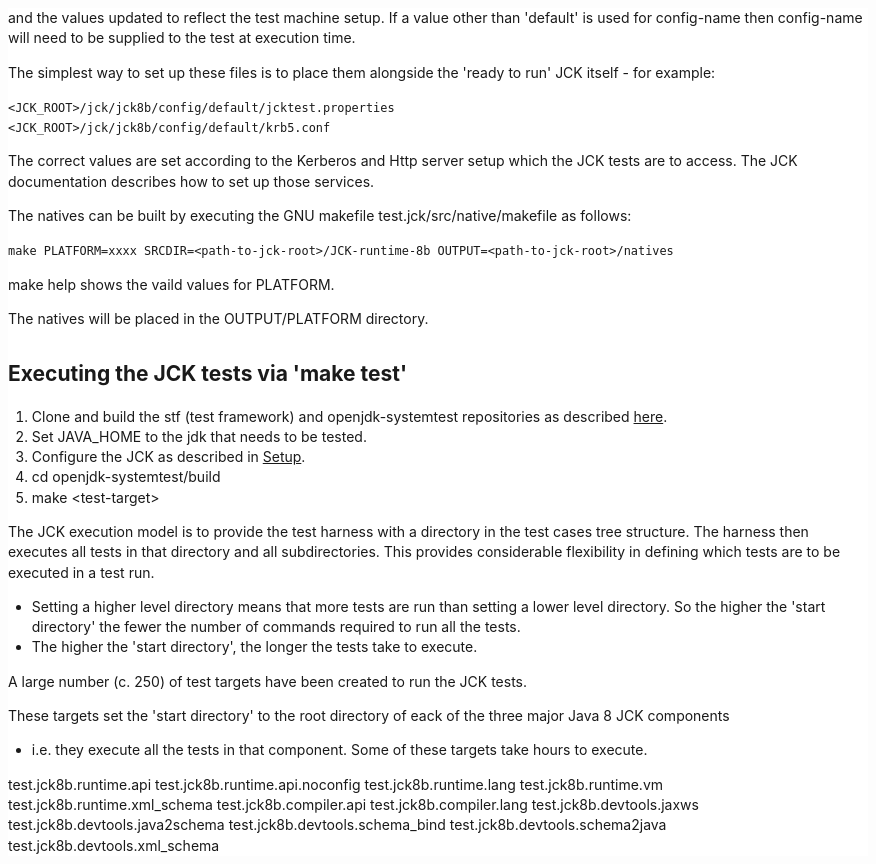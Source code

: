 and the values updated to reflect the test machine setup.  If a value other than 'default' is used for
config-name then config-name will need to be supplied to the test at execution time.

The simplest way to set up these files is to place them alongside the 'ready to run' JCK itself - for example:
```
<JCK_ROOT>/jck/jck8b/config/default/jcktest.properties
<JCK_ROOT>/jck/jck8b/config/default/krb5.conf
```
The correct values are set according to the Kerberos and Http server setup which the
JCK tests are to access.  The JCK documentation describes how to set up those services.

The natives can be built by executing the GNU makefile test.jck/src/native/makefile as follows:
```
make PLATFORM=xxxx SRCDIR=<path-to-jck-root>/JCK-runtime-8b OUTPUT=<path-to-jck-root>/natives
```
make help shows the vaild values for PLATFORM.

The natives will be placed in the OUTPUT/PLATFORM directory.

## Executing the JCK tests via 'make test'
1. Clone and build the stf (test framework) and openjdk-systemtest repositories as described [here](../../README.md).
2. Set JAVA_HOME to the jdk that needs to be tested.
3. Configure the JCK as described in [Setup](#setup).
4. cd openjdk-systemtest/build
5. make &lt;test-target&gt;

The JCK execution model is to provide the test harness with a directory in the test cases tree structure.
The harness then executes all tests in that directory and all subdirectories. This provides considerable
flexibility in defining which tests are to be executed in a test run.
- Setting a higher level directory means that more tests are run than setting a lower level directory. So
the higher the 'start directory' the fewer the number of commands required to run all the tests.
- The higher the 'start directory', the longer the tests take to execute.

A large number (c. 250) of test targets have been created to run the JCK tests.

These targets set the 'start directory' to the root directory of eack of the three major Java 8 JCK components
 - i.e. they execute all the tests in that component. Some of these targets take hours to execute.

test.jck8b.runtime.api
test.jck8b.runtime.api.noconfig
test.jck8b.runtime.lang
test.jck8b.runtime.vm
test.jck8b.runtime.xml_schema
test.jck8b.compiler.api
test.jck8b.compiler.lang
test.jck8b.devtools.jaxws
test.jck8b.devtools.java2schema
test.jck8b.devtools.schema_bind
test.jck8b.devtools.schema2java
test.jck8b.devtools.xml_schema
